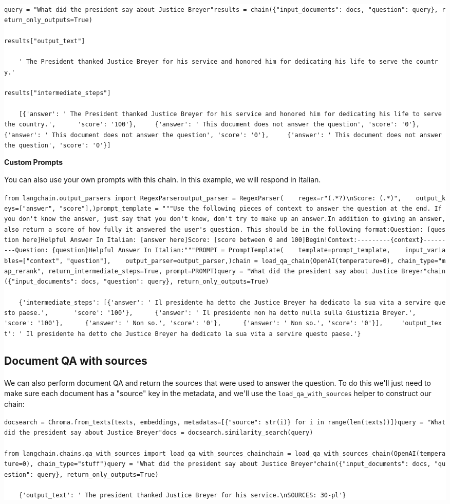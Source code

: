     query = "What did the president say about Justice Breyer"results = chain({"input_documents": docs, "question": query}, return_only_outputs=True)

    results["output_text"]

        ' The President thanked Justice Breyer for his service and honored him for dedicating his life to serve the country.'

    results["intermediate_steps"]

        [{'answer': ' The President thanked Justice Breyer for his service and honored him for dedicating his life to serve the country.',      'score': '100'},     {'answer': ' This document does not answer the question', 'score': '0'},     {'answer': ' This document does not answer the question', 'score': '0'},     {'answer': ' This document does not answer the question', 'score': '0'}]

**Custom Prompts**

You can also use your own prompts with this chain. In this example, we will respond in Italian.

    from langchain.output_parsers import RegexParseroutput_parser = RegexParser(    regex=r"(.*?)\nScore: (.*)",    output_keys=["answer", "score"],)prompt_template = """Use the following pieces of context to answer the question at the end. If you don't know the answer, just say that you don't know, don't try to make up an answer.In addition to giving an answer, also return a score of how fully it answered the user's question. This should be in the following format:Question: [question here]Helpful Answer In Italian: [answer here]Score: [score between 0 and 100]Begin!Context:---------{context}---------Question: {question}Helpful Answer In Italian:"""PROMPT = PromptTemplate(    template=prompt_template,    input_variables=["context", "question"],    output_parser=output_parser,)chain = load_qa_chain(OpenAI(temperature=0), chain_type="map_rerank", return_intermediate_steps=True, prompt=PROMPT)query = "What did the president say about Justice Breyer"chain({"input_documents": docs, "question": query}, return_only_outputs=True)

        {'intermediate_steps': [{'answer': ' Il presidente ha detto che Justice Breyer ha dedicato la sua vita a servire questo paese.',       'score': '100'},      {'answer': ' Il presidente non ha detto nulla sulla Giustizia Breyer.',       'score': '100'},      {'answer': ' Non so.', 'score': '0'},      {'answer': ' Non so.', 'score': '0'}],     'output_text': ' Il presidente ha detto che Justice Breyer ha dedicato la sua vita a servire questo paese.'}

Document QA with sources[​](#document-qa-with-sources "Direct link to Document QA with sources")
------------------------------------------------------------------------------------------------

We can also perform document QA and return the sources that were used to answer the question. To do this we'll just need to make sure each document has a "source" key in the metadata, and we'll use the `load_qa_with_sources` helper to construct our chain:

    docsearch = Chroma.from_texts(texts, embeddings, metadatas=[{"source": str(i)} for i in range(len(texts))])query = "What did the president say about Justice Breyer"docs = docsearch.similarity_search(query)

    from langchain.chains.qa_with_sources import load_qa_with_sources_chainchain = load_qa_with_sources_chain(OpenAI(temperature=0), chain_type="stuff")query = "What did the president say about Justice Breyer"chain({"input_documents": docs, "question": query}, return_only_outputs=True)

        {'output_text': ' The president thanked Justice Breyer for his service.\nSOURCES: 30-pl'}